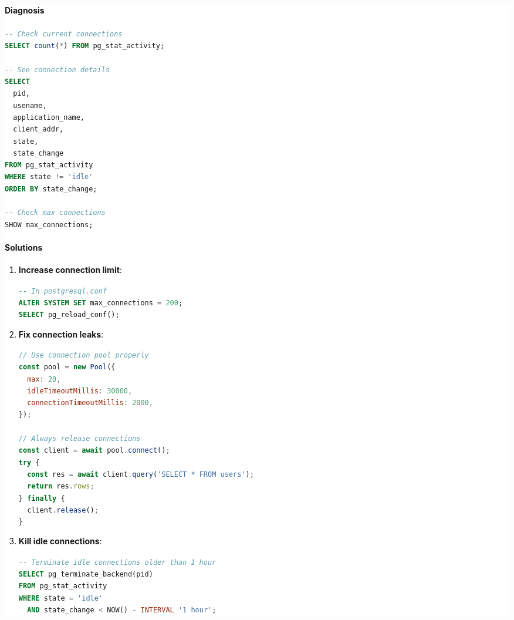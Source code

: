 #### Diagnosis
```sql
-- Check current connections
SELECT count(*) FROM pg_stat_activity;

-- See connection details
SELECT 
  pid,
  usename,
  application_name,
  client_addr,
  state,
  state_change
FROM pg_stat_activity
WHERE state != 'idle'
ORDER BY state_change;

-- Check max connections
SHOW max_connections;
```

#### Solutions
1. **Increase connection limit**:
   ```sql
   -- In postgresql.conf
   ALTER SYSTEM SET max_connections = 200;
   SELECT pg_reload_conf();
   ```

2. **Fix connection leaks**:
   ```javascript
   // Use connection pool properly
   const pool = new Pool({
     max: 20,
     idleTimeoutMillis: 30000,
     connectionTimeoutMillis: 2000,
   });
   
   // Always release connections
   const client = await pool.connect();
   try {
     const res = await client.query('SELECT * FROM users');
     return res.rows;
   } finally {
     client.release();
   }
   ```

3. **Kill idle connections**:
   ```sql
   -- Terminate idle connections older than 1 hour
   SELECT pg_terminate_backend(pid)
   FROM pg_stat_activity
   WHERE state = 'idle'
     AND state_change < NOW() - INTERVAL '1 hour';
   ```
